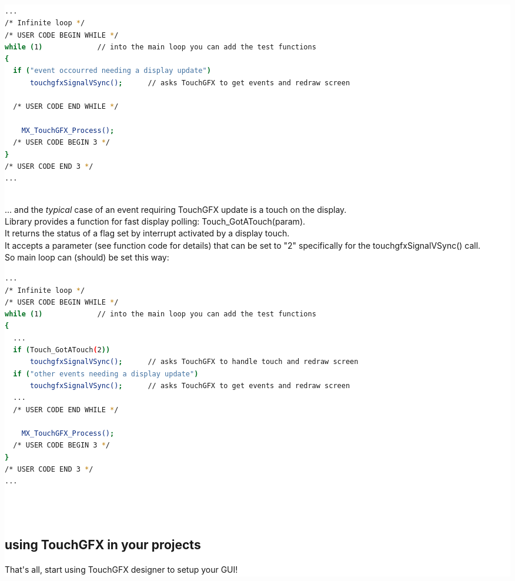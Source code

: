   ```sh
  ...
  /* Infinite loop */
  /* USER CODE BEGIN WHILE */
  while (1) 			// into the main loop you can add the test functions
  {
	if ("event occourred needing a display update")
		touchgfxSignalVSync();		// asks TouchGFX to get events and redraw screen
  
    /* USER CODE END WHILE */

	  MX_TouchGFX_Process();
    /* USER CODE BEGIN 3 */
  }
  /* USER CODE END 3 */
...
  ```

<br>
... and the <i>typical</i> case of an event requiring TouchGFX update is a touch on the display.<br>
Library provides a function for fast display polling: Touch_GotATouch(param).<br>
It returns the status of a flag set by interrupt activated by a display touch.<br>
It accepts a parameter (see function code for details) that can be set to "2" specifically for the touchgfxSignalVSync() call.<br>
So main loop can (should) be set this way:<br>

  ```sh
  ...
  /* Infinite loop */
  /* USER CODE BEGIN WHILE */
  while (1) 			// into the main loop you can add the test functions
  {
  	...
	if (Touch_GotATouch(2))
		touchgfxSignalVSync();		// asks TouchGFX to handle touch and redraw screen
	if ("other events needing a display update")
		touchgfxSignalVSync();		// asks TouchGFX to get events and redraw screen
	...  
    /* USER CODE END WHILE */

	  MX_TouchGFX_Process();
    /* USER CODE BEGIN 3 */
  }
  /* USER CODE END 3 */
...
  ```

<br><br>
	
## using TouchGFX  in your projects

That's all, start using TouchGFX designer to setup your GUI!
